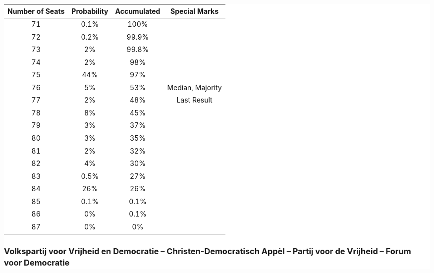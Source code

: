 | Number of Seats | Probability | Accumulated | Special Marks |
|:---------------:|:-----------:|:-----------:|:-------------:|
| 71 | 0.1% | 100% |  |
| 72 | 0.2% | 99.9% |  |
| 73 | 2% | 99.8% |  |
| 74 | 2% | 98% |  |
| 75 | 44% | 97% |  |
| 76 | 5% | 53% | Median, Majority |
| 77 | 2% | 48% | Last Result |
| 78 | 8% | 45% |  |
| 79 | 3% | 37% |  |
| 80 | 3% | 35% |  |
| 81 | 2% | 32% |  |
| 82 | 4% | 30% |  |
| 83 | 0.5% | 27% |  |
| 84 | 26% | 26% |  |
| 85 | 0.1% | 0.1% |  |
| 86 | 0% | 0.1% |  |
| 87 | 0% | 0% |  |

### Volkspartij voor Vrijheid en Democratie – Christen-Democratisch Appèl – Partij voor de Vrijheid – Forum voor Democratie
